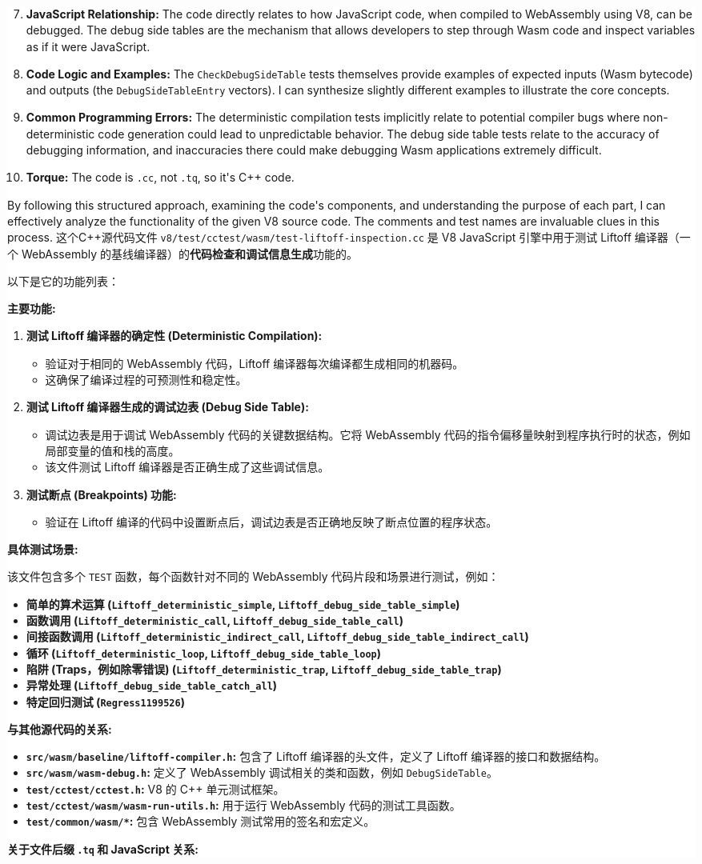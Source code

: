 7. **JavaScript Relationship:**  The code directly relates to how JavaScript code, when compiled to WebAssembly using V8, can be debugged. The debug side tables are the mechanism that allows developers to step through Wasm code and inspect variables as if it were JavaScript.

8. **Code Logic and Examples:**  The `CheckDebugSideTable` tests themselves provide examples of expected inputs (Wasm bytecode) and outputs (the `DebugSideTableEntry` vectors). I can synthesize slightly different examples to illustrate the core concepts.

9. **Common Programming Errors:**  The deterministic compilation tests implicitly relate to potential compiler bugs where non-deterministic code generation could lead to unpredictable behavior. The debug side table tests relate to the accuracy of debugging information, and inaccuracies there could make debugging Wasm applications extremely difficult.

10. **Torque:**  The code is `.cc`, not `.tq`, so it's C++ code.

By following this structured approach, examining the code's components, and understanding the purpose of each part, I can effectively analyze the functionality of the given V8 source code. The comments and test names are invaluable clues in this process.
这个C++源代码文件 `v8/test/cctest/wasm/test-liftoff-inspection.cc` 是 V8 JavaScript 引擎中用于测试 Liftoff 编译器（一个 WebAssembly 的基线编译器）的**代码检查和调试信息生成**功能的。

以下是它的功能列表：

**主要功能:**

1. **测试 Liftoff 编译器的确定性 (Deterministic Compilation):**
   - 验证对于相同的 WebAssembly 代码，Liftoff 编译器每次编译都生成相同的机器码。
   - 这确保了编译过程的可预测性和稳定性。

2. **测试 Liftoff 编译器生成的调试边表 (Debug Side Table):**
   - 调试边表是用于调试 WebAssembly 代码的关键数据结构。它将 WebAssembly 代码的指令偏移量映射到程序执行时的状态，例如局部变量的值和栈的高度。
   - 该文件测试 Liftoff 编译器是否正确生成了这些调试信息。

3. **测试断点 (Breakpoints) 功能:**
   - 验证在 Liftoff 编译的代码中设置断点后，调试边表是否正确地反映了断点位置的程序状态。

**具体测试场景:**

该文件包含多个 `TEST` 函数，每个函数针对不同的 WebAssembly 代码片段和场景进行测试，例如：

* **简单的算术运算 (`Liftoff_deterministic_simple`, `Liftoff_debug_side_table_simple`)**
* **函数调用 (`Liftoff_deterministic_call`, `Liftoff_debug_side_table_call`)**
* **间接函数调用 (`Liftoff_deterministic_indirect_call`, `Liftoff_debug_side_table_indirect_call`)**
* **循环 (`Liftoff_deterministic_loop`, `Liftoff_debug_side_table_loop`)**
* **陷阱 (Traps，例如除零错误) (`Liftoff_deterministic_trap`, `Liftoff_debug_side_table_trap`)**
* **异常处理 (`Liftoff_debug_side_table_catch_all`)**
* **特定回归测试 (`Regress1199526`)**

**与其他源代码的关系:**

* **`src/wasm/baseline/liftoff-compiler.h`:** 包含了 Liftoff 编译器的头文件，定义了 Liftoff 编译器的接口和数据结构。
* **`src/wasm/wasm-debug.h`:** 定义了 WebAssembly 调试相关的类和函数，例如 `DebugSideTable`。
* **`test/cctest/cctest.h`:**  V8 的 C++ 单元测试框架。
* **`test/cctest/wasm/wasm-run-utils.h`:**  用于运行 WebAssembly 代码的测试工具函数。
* **`test/common/wasm/*`:**  包含 WebAssembly 测试常用的签名和宏定义。

**关于文件后缀 `.tq` 和 JavaScript 关系:**
